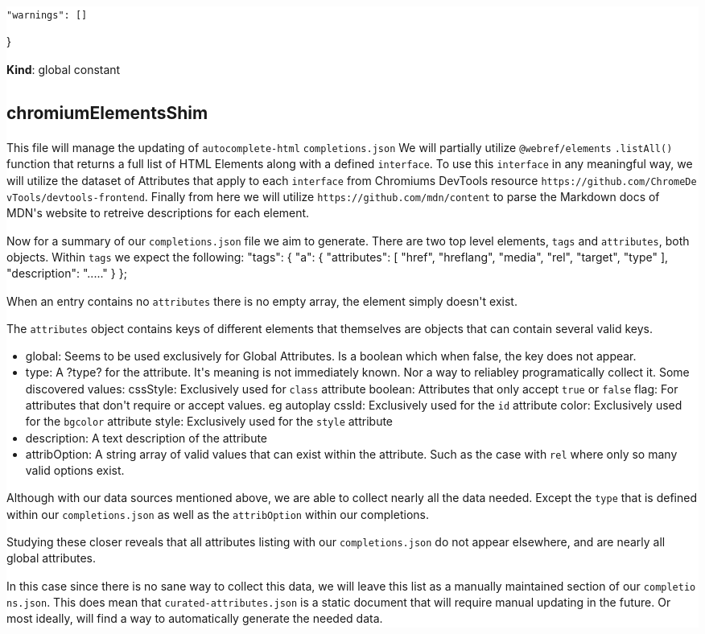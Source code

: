    "warnings": []
  }

**Kind**: global constant  
<a name="chromiumElementsShim"></a>

## chromiumElementsShim
This file will manage the updating of `autocomplete-html` `completions.json`
  We will partially utilize `@webref/elements` `.listAll()` function that returns
  a full list of HTML Elements along with a defined `interface`.
  To use this `interface` in any meaningful way, we will utilize the dataset
  of Attributes that apply to each `interface` from Chromiums DevTools resource
  `https://github.com/ChromeDevTools/devtools-frontend`.
  Finally from here we will utilize `https://github.com/mdn/content` to parse
  the Markdown docs of MDN's website to retreive descriptions for each element.

  Now for a summary of our `completions.json` file we aim to generate.
  There are two top level elements, `tags` and `attributes`, both objects.
  Within `tags` we expect the following:
  "tags": {
    "a": {
      "attributes": [ "href", "hreflang", "media", "rel", "target", "type" ],
      "description": "....."
    }
  };

  When an entry contains no `attributes` there is no empty array, the element
  simply doesn't exist.

  The `attributes` object contains keys of different elements that themselves
  are objects that can contain several valid keys.
  - global: Seems to be used exclusively for Global Attributes. Is a boolean
            which when false, the key does not appear.
  - type: A ?type? for the attribute. It's meaning is not immediately known.
          Nor a way to reliabley programatically collect it. Some discovered values:
cssStyle: Exclusively used for `class` attribute
boolean: Attributes that only accept `true` or `false`
flag: For attributes that don't require or accept values. eg autoplay
cssId: Exclusively used for the `id` attribute
color: Exclusively used for the `bgcolor` attribute
style: Exclusively used for the `style` attribute
  - description: A text description of the attribute
  - attribOption: A string array of valid values that can exist within the attribute.
                  Such as the case with `rel` where only so many valid options exist.

  Although with our data sources mentioned above, we are able to collect nearly
  all the data needed. Except the `type` that is defined within our
  `completions.json` as well as the `attribOption` within our completions.

  Studying these closer reveals that all attributes listing with our `completions.json`
  do not appear elsewhere, and are nearly all global attributes.

  In this case since there is no sane way to collect this data, we will leave this
  list as a manually maintained section of our `completions.json`.
  This does mean that `curated-attributes.json` is a static document that
  will require manual updating in the future. Or most ideally, will find a way
  to automatically generate the needed data.
